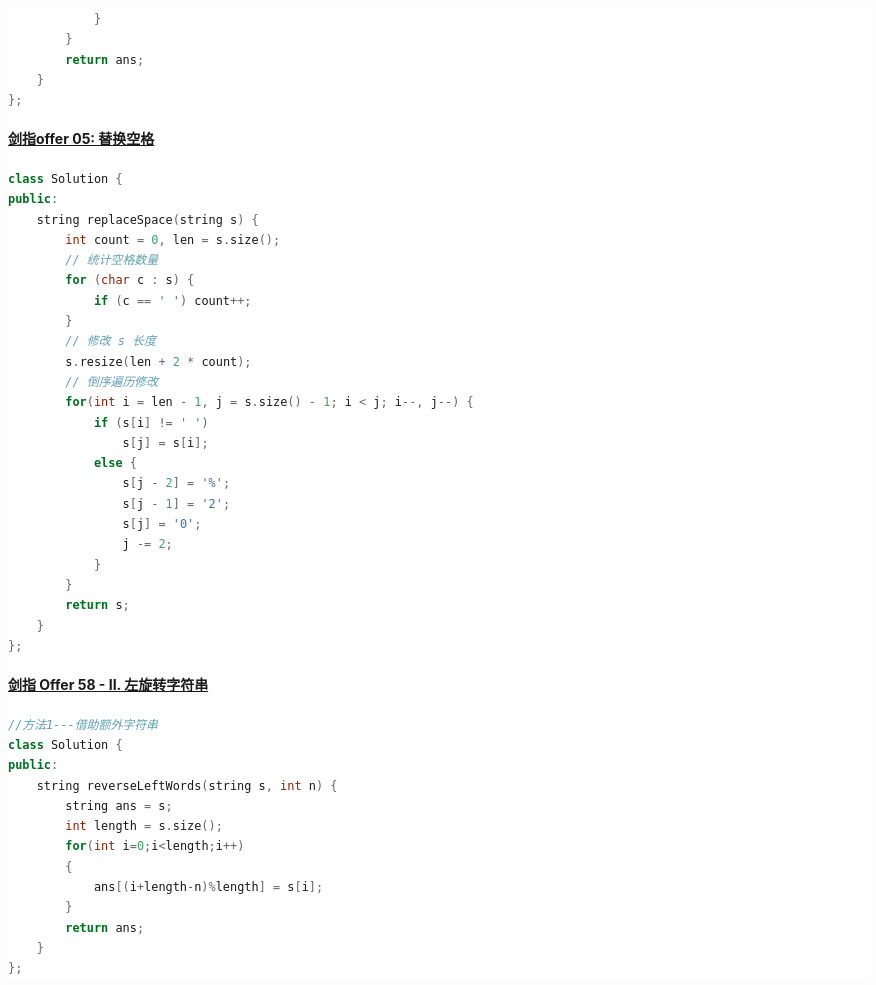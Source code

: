```c++
            }
        }
        return ans;
    }
};
```

#### [剑指offer 05: 替换空格](https://leetcode.cn/problems/ti-huan-kong-ge-lcof/)


```c++
class Solution {
public:
    string replaceSpace(string s) {
        int count = 0, len = s.size();
        // 统计空格数量
        for (char c : s) {
            if (c == ' ') count++;
        }
        // 修改 s 长度
        s.resize(len + 2 * count);
        // 倒序遍历修改
        for(int i = len - 1, j = s.size() - 1; i < j; i--, j--) {
            if (s[i] != ' ')
                s[j] = s[i];
            else {
                s[j - 2] = '%';
                s[j - 1] = '2';
                s[j] = '0';
                j -= 2;
            }
        }
        return s;
    }
};

```

#### [剑指 Offer 58 - II. 左旋转字符串](https://leetcode.cn/problems/zuo-xuan-zhuan-zi-fu-chuan-lcof/)

```c++
//方法1---借助额外字符串
class Solution {
public:
    string reverseLeftWords(string s, int n) {
        string ans = s;
        int length = s.size();
        for(int i=0;i<length;i++)
        {
            ans[(i+length-n)%length] = s[i];
        }
        return ans;
    }
};

```
